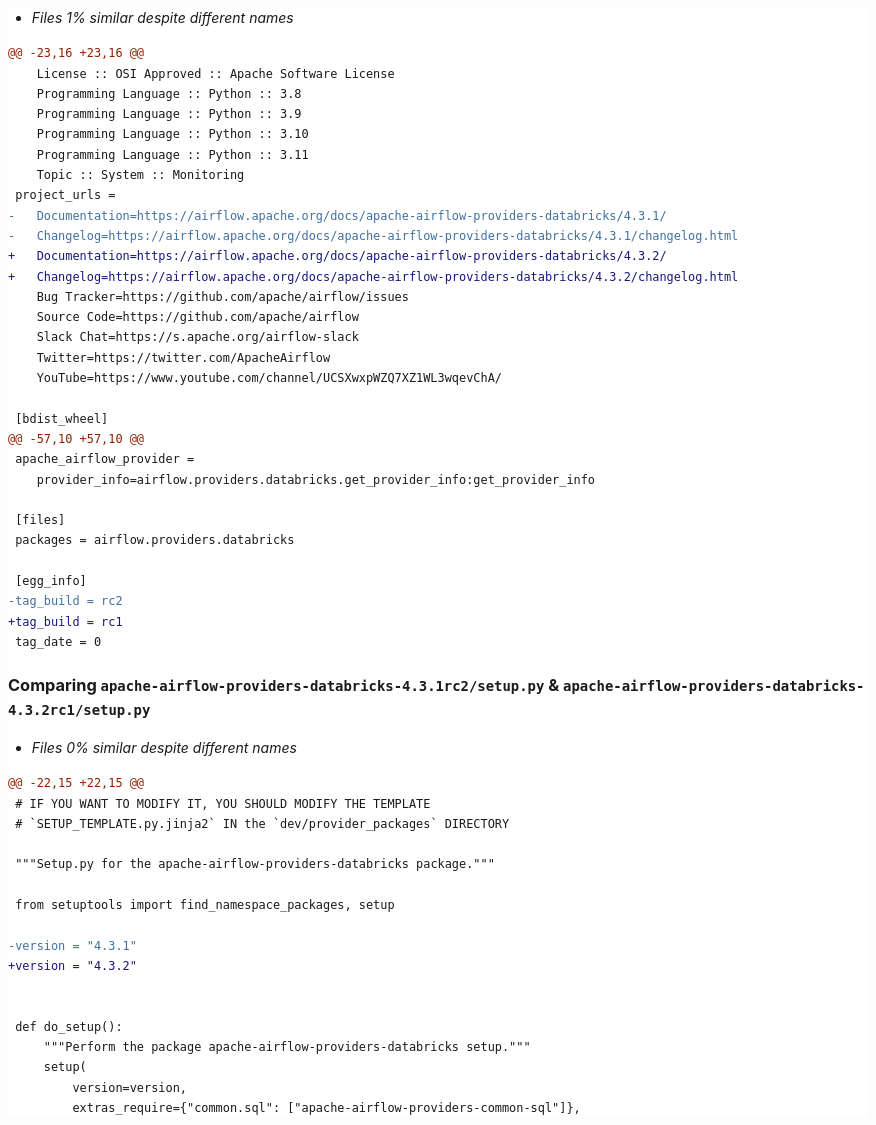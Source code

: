  * *Files 1% similar despite different names*

```diff
@@ -23,16 +23,16 @@
 	License :: OSI Approved :: Apache Software License
 	Programming Language :: Python :: 3.8
 	Programming Language :: Python :: 3.9
 	Programming Language :: Python :: 3.10
 	Programming Language :: Python :: 3.11
 	Topic :: System :: Monitoring
 project_urls = 
-	Documentation=https://airflow.apache.org/docs/apache-airflow-providers-databricks/4.3.1/
-	Changelog=https://airflow.apache.org/docs/apache-airflow-providers-databricks/4.3.1/changelog.html
+	Documentation=https://airflow.apache.org/docs/apache-airflow-providers-databricks/4.3.2/
+	Changelog=https://airflow.apache.org/docs/apache-airflow-providers-databricks/4.3.2/changelog.html
 	Bug Tracker=https://github.com/apache/airflow/issues
 	Source Code=https://github.com/apache/airflow
 	Slack Chat=https://s.apache.org/airflow-slack
 	Twitter=https://twitter.com/ApacheAirflow
 	YouTube=https://www.youtube.com/channel/UCSXwxpWZQ7XZ1WL3wqevChA/
 
 [bdist_wheel]
@@ -57,10 +57,10 @@
 apache_airflow_provider = 
 	provider_info=airflow.providers.databricks.get_provider_info:get_provider_info
 
 [files]
 packages = airflow.providers.databricks
 
 [egg_info]
-tag_build = rc2
+tag_build = rc1
 tag_date = 0
```

### Comparing `apache-airflow-providers-databricks-4.3.1rc2/setup.py` & `apache-airflow-providers-databricks-4.3.2rc1/setup.py`

 * *Files 0% similar despite different names*

```diff
@@ -22,15 +22,15 @@
 # IF YOU WANT TO MODIFY IT, YOU SHOULD MODIFY THE TEMPLATE
 # `SETUP_TEMPLATE.py.jinja2` IN the `dev/provider_packages` DIRECTORY
 
 """Setup.py for the apache-airflow-providers-databricks package."""
 
 from setuptools import find_namespace_packages, setup
 
-version = "4.3.1"
+version = "4.3.2"
 
 
 def do_setup():
     """Perform the package apache-airflow-providers-databricks setup."""
     setup(
         version=version,
         extras_require={"common.sql": ["apache-airflow-providers-common-sql"]},
```

